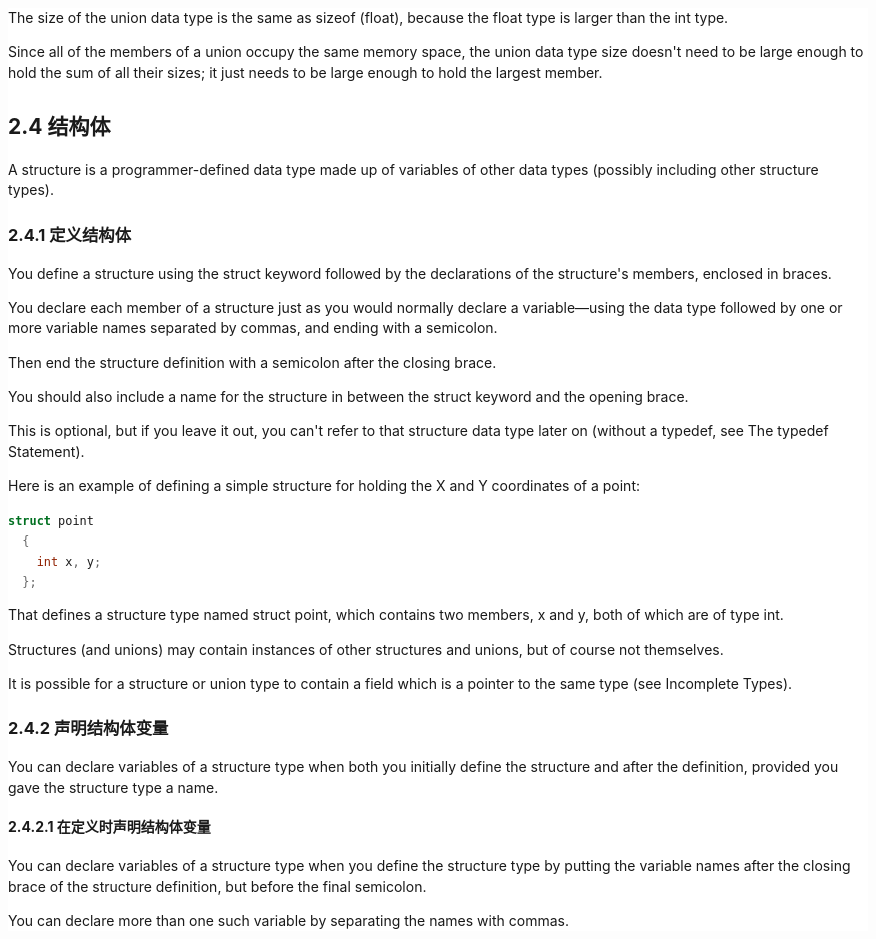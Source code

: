 The size of the union data type is the same as sizeof (float), because the float type is larger than the int type.

Since all of the members of a union occupy the same memory space, the union data type size doesn't need to be large enough to hold the sum of all their sizes; it just needs to be large enough to hold the largest member.

## 2.4 结构体

A structure is a programmer-defined data type made up of variables of other data types (possibly including other structure types).

### 2.4.1 定义结构体

You define a structure using the struct keyword followed by the declarations of the structure's members, enclosed in braces.

You declare each member of a structure just as you would normally declare a variable—using the data type followed by one or more variable names separated by commas, and ending with a semicolon.

Then end the structure definition with a semicolon after the closing brace.

You should also include a name for the structure in between the struct keyword and the opening brace.

This is optional, but if you leave it out, you can't refer to that structure data type later on (without a typedef, see The typedef Statement).

Here is an example of defining a simple structure for holding the X and Y coordinates of a point:

```c
struct point
  {
    int x, y;
  };
```

That defines a structure type named struct point, which contains two members, x and y, both of which are of type int.

Structures (and unions) may contain instances of other structures and unions, but of course not themselves.

It is possible for a structure or union type to contain a field which is a pointer to the same type (see Incomplete Types).

### 2.4.2 声明结构体变量

You can declare variables of a structure type when both you initially define the structure and after the definition, provided you gave the structure type a name.

#### 2.4.2.1 在定义时声明结构体变量

You can declare variables of a structure type when you define the structure type by putting the variable names after the closing brace of the structure definition, but before the final semicolon.

You can declare more than one such variable by separating the names with commas.
